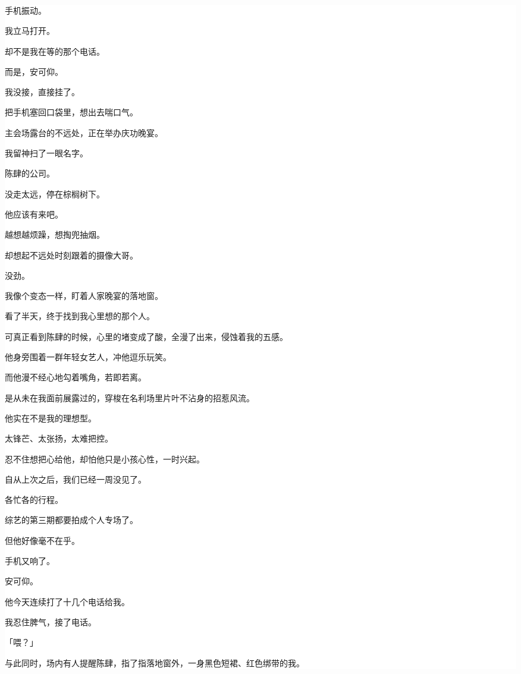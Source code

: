 手机振动。

我立马打开。

却不是我在等的那个电话。

而是，安可仰。

我没接，直接挂了。

把手机塞回口袋里，想出去喘口气。

主会场露台的不远处，正在举办庆功晚宴。

我留神扫了一眼名字。

陈肆的公司。

没走太远，停在棕榈树下。

他应该有来吧。

越想越烦躁，想掏兜抽烟。

却想起不远处时刻跟着的摄像大哥。

没劲。

我像个变态一样，盯着人家晚宴的落地窗。

看了半天，终于找到我心里想的那个人。

可真正看到陈肆的时候，心里的堵变成了酸，全漫了出来，侵蚀着我的五感。

他身旁围着一群年轻女艺人，冲他逗乐玩笑。

而他漫不经心地勾着嘴角，若即若离。

是从未在我面前展露过的，穿梭在名利场里片叶不沾身的招惹风流。

他实在不是我的理想型。

太锋芒、太张扬，太难把控。

忍不住想把心给他，却怕他只是小孩心性，一时兴起。

自从上次之后，我们已经一周没见了。

各忙各的行程。

综艺的第三期都要拍成个人专场了。

但他好像毫不在乎。

手机又响了。

安可仰。

他今天连续打了十几个电话给我。

我忍住脾气，接了电话。

「喂？」

与此同时，场内有人提醒陈肆，指了指落地窗外，一身黑色短裙、红色绑带的我。
